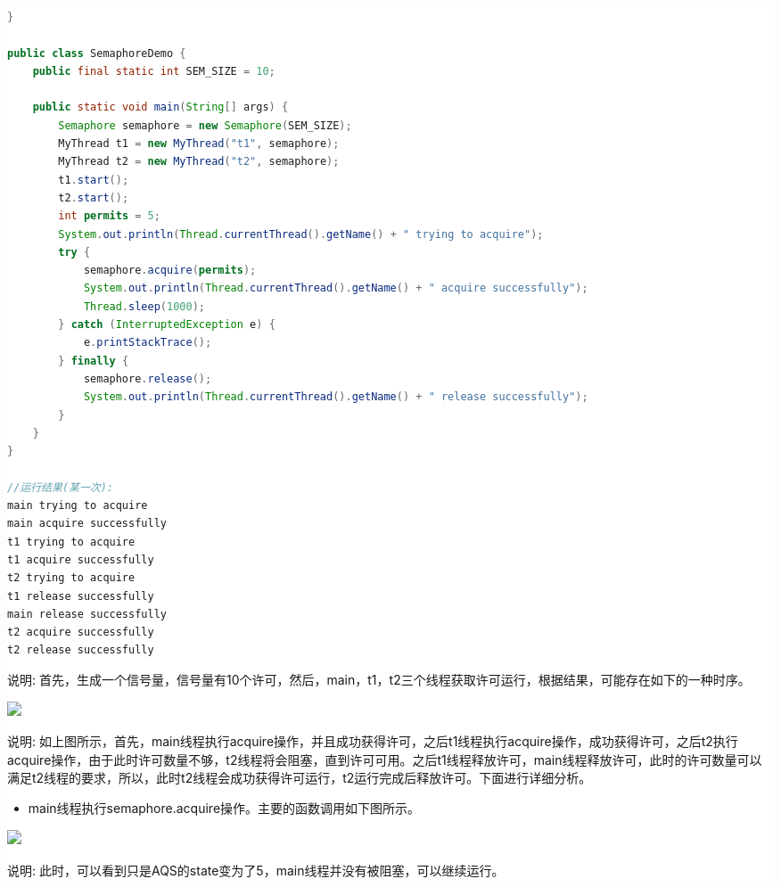 ```java
}

public class SemaphoreDemo {
    public final static int SEM_SIZE = 10;
    
    public static void main(String[] args) {
        Semaphore semaphore = new Semaphore(SEM_SIZE);
        MyThread t1 = new MyThread("t1", semaphore);
        MyThread t2 = new MyThread("t2", semaphore);
        t1.start();
        t2.start();
        int permits = 5;
        System.out.println(Thread.currentThread().getName() + " trying to acquire");
        try {
            semaphore.acquire(permits);
            System.out.println(Thread.currentThread().getName() + " acquire successfully");
            Thread.sleep(1000);
        } catch (InterruptedException e) {
            e.printStackTrace();
        } finally {
            semaphore.release();
            System.out.println(Thread.currentThread().getName() + " release successfully");
        }      
    }
}

//运行结果(某一次):
main trying to acquire
main acquire successfully
t1 trying to acquire
t1 acquire successfully
t2 trying to acquire
t1 release successfully
main release successfully
t2 acquire successfully
t2 release successfully
```

说明: 首先，生成一个信号量，信号量有10个许可，然后，main，t1，t2三个线程获取许可运行，根据结果，可能存在如下的一种时序。

![](https://seven97-blog.oss-cn-hangzhou.aliyuncs.com/imgs/202404251545378.jpg)

说明: 如上图所示，首先，main线程执行acquire操作，并且成功获得许可，之后t1线程执行acquire操作，成功获得许可，之后t2执行acquire操作，由于此时许可数量不够，t2线程将会阻塞，直到许可可用。之后t1线程释放许可，main线程释放许可，此时的许可数量可以满足t2线程的要求，所以，此时t2线程会成功获得许可运行，t2运行完成后释放许可。下面进行详细分析。



- main线程执行semaphore.acquire操作。主要的函数调用如下图所示。

![](https://seven97-blog.oss-cn-hangzhou.aliyuncs.com/imgs/202404251545399.jpg)

说明: 此时，可以看到只是AQS的state变为了5，main线程并没有被阻塞，可以继续运行。
